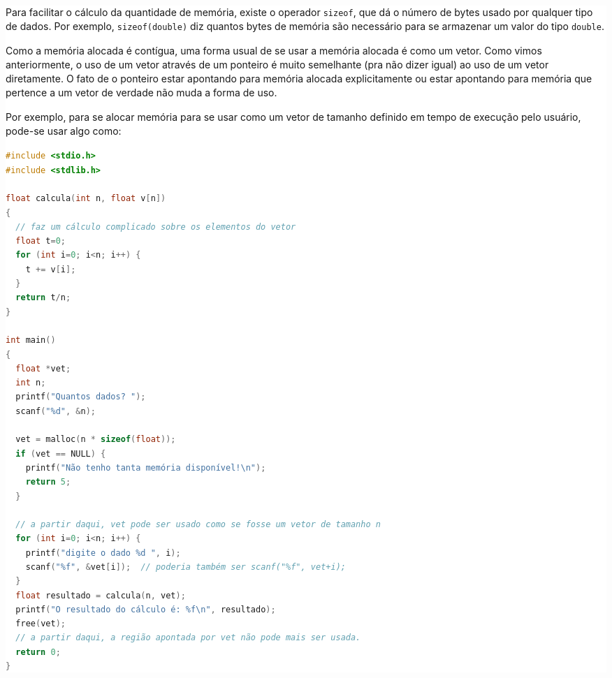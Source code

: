 Para facilitar o cálculo da quantidade de memória, existe o operador `sizeof`, que dá o número de bytes usado por qualquer tipo de dados. Por exemplo, `sizeof(double)` diz quantos bytes de memória são necessário para se armazenar um valor do tipo `double`.

Como a memória alocada é contígua, uma forma usual de se usar a memória alocada é como um vetor. Como vimos anteriormente, o uso de um vetor através de um ponteiro é muito semelhante (pra não dizer igual) ao uso de um vetor diretamente. O fato de o ponteiro estar apontando para memória alocada explicitamente ou estar apontando para memória que pertence a um vetor de verdade não muda a forma de uso.

Por exemplo, para se alocar memória para se usar como um vetor de tamanho definido em tempo de execução pelo usuário, pode-se usar algo como:

```c
#include <stdio.h>
#include <stdlib.h>

float calcula(int n, float v[n])
{
  // faz um cálculo complicado sobre os elementos do vetor
  float t=0;
  for (int i=0; i<n; i++) {
    t += v[i];
  }
  return t/n;
}

int main()
{
  float *vet;
  int n;
  printf("Quantos dados? ");
  scanf("%d", &n);

  vet = malloc(n * sizeof(float));
  if (vet == NULL) {
    printf("Não tenho tanta memória disponível!\n");
    return 5;
  }

  // a partir daqui, vet pode ser usado como se fosse um vetor de tamanho n
  for (int i=0; i<n; i++) {
    printf("digite o dado %d ", i);
    scanf("%f", &vet[i]);  // poderia também ser scanf("%f", vet+i);
  }
  float resultado = calcula(n, vet);
  printf("O resultado do cálculo é: %f\n", resultado);
  free(vet);
  // a partir daqui, a região apontada por vet não pode mais ser usada.
  return 0;
}
```
